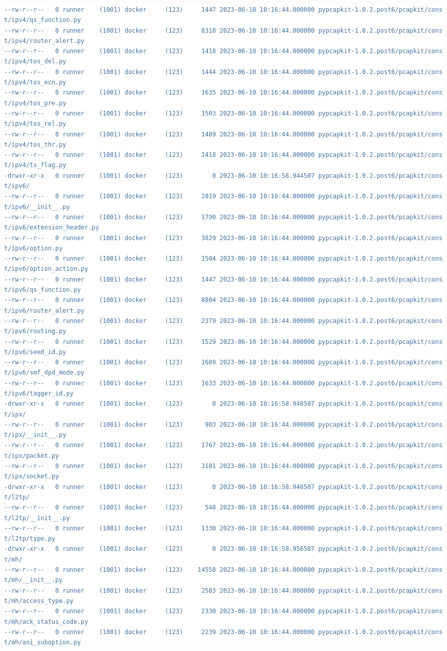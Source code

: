 ```diff
--rw-r--r--   0 runner    (1001) docker     (123)     1447 2023-06-10 10:16:44.000000 pypcapkit-1.0.2.post6/pcapkit/const/ipv4/qs_function.py
--rw-r--r--   0 runner    (1001) docker     (123)     8318 2023-06-10 10:16:44.000000 pypcapkit-1.0.2.post6/pcapkit/const/ipv4/router_alert.py
--rw-r--r--   0 runner    (1001) docker     (123)     1418 2023-06-10 10:16:44.000000 pypcapkit-1.0.2.post6/pcapkit/const/ipv4/tos_del.py
--rw-r--r--   0 runner    (1001) docker     (123)     1444 2023-06-10 10:16:44.000000 pypcapkit-1.0.2.post6/pcapkit/const/ipv4/tos_ecn.py
--rw-r--r--   0 runner    (1001) docker     (123)     1635 2023-06-10 10:16:44.000000 pypcapkit-1.0.2.post6/pcapkit/const/ipv4/tos_pre.py
--rw-r--r--   0 runner    (1001) docker     (123)     1503 2023-06-10 10:16:44.000000 pypcapkit-1.0.2.post6/pcapkit/const/ipv4/tos_rel.py
--rw-r--r--   0 runner    (1001) docker     (123)     1489 2023-06-10 10:16:44.000000 pypcapkit-1.0.2.post6/pcapkit/const/ipv4/tos_thr.py
--rw-r--r--   0 runner    (1001) docker     (123)     1418 2023-06-10 10:16:44.000000 pypcapkit-1.0.2.post6/pcapkit/const/ipv4/ts_flag.py
-drwxr-xr-x   0 runner    (1001) docker     (123)        0 2023-06-10 10:16:58.944507 pypcapkit-1.0.2.post6/pcapkit/const/ipv6/
--rw-r--r--   0 runner    (1001) docker     (123)     2819 2023-06-10 10:16:44.000000 pypcapkit-1.0.2.post6/pcapkit/const/ipv6/__init__.py
--rw-r--r--   0 runner    (1001) docker     (123)     1790 2023-06-10 10:16:44.000000 pypcapkit-1.0.2.post6/pcapkit/const/ipv6/extension_header.py
--rw-r--r--   0 runner    (1001) docker     (123)     3829 2023-06-10 10:16:44.000000 pypcapkit-1.0.2.post6/pcapkit/const/ipv6/option.py
--rw-r--r--   0 runner    (1001) docker     (123)     1504 2023-06-10 10:16:44.000000 pypcapkit-1.0.2.post6/pcapkit/const/ipv6/option_action.py
--rw-r--r--   0 runner    (1001) docker     (123)     1447 2023-06-10 10:16:44.000000 pypcapkit-1.0.2.post6/pcapkit/const/ipv6/qs_function.py
--rw-r--r--   0 runner    (1001) docker     (123)     8804 2023-06-10 10:16:44.000000 pypcapkit-1.0.2.post6/pcapkit/const/ipv6/router_alert.py
--rw-r--r--   0 runner    (1001) docker     (123)     2379 2023-06-10 10:16:44.000000 pypcapkit-1.0.2.post6/pcapkit/const/ipv6/routing.py
--rw-r--r--   0 runner    (1001) docker     (123)     1529 2023-06-10 10:16:44.000000 pypcapkit-1.0.2.post6/pcapkit/const/ipv6/seed_id.py
--rw-r--r--   0 runner    (1001) docker     (123)     1689 2023-06-10 10:16:44.000000 pypcapkit-1.0.2.post6/pcapkit/const/ipv6/smf_dpd_mode.py
--rw-r--r--   0 runner    (1001) docker     (123)     1633 2023-06-10 10:16:44.000000 pypcapkit-1.0.2.post6/pcapkit/const/ipv6/tagger_id.py
-drwxr-xr-x   0 runner    (1001) docker     (123)        0 2023-06-10 10:16:58.948507 pypcapkit-1.0.2.post6/pcapkit/const/ipx/
--rw-r--r--   0 runner    (1001) docker     (123)      903 2023-06-10 10:16:44.000000 pypcapkit-1.0.2.post6/pcapkit/const/ipx/__init__.py
--rw-r--r--   0 runner    (1001) docker     (123)     1767 2023-06-10 10:16:44.000000 pypcapkit-1.0.2.post6/pcapkit/const/ipx/packet.py
--rw-r--r--   0 runner    (1001) docker     (123)     3181 2023-06-10 10:16:44.000000 pypcapkit-1.0.2.post6/pcapkit/const/ipx/socket.py
-drwxr-xr-x   0 runner    (1001) docker     (123)        0 2023-06-10 10:16:58.948507 pypcapkit-1.0.2.post6/pcapkit/const/l2tp/
--rw-r--r--   0 runner    (1001) docker     (123)      548 2023-06-10 10:16:44.000000 pypcapkit-1.0.2.post6/pcapkit/const/l2tp/__init__.py
--rw-r--r--   0 runner    (1001) docker     (123)     1330 2023-06-10 10:16:44.000000 pypcapkit-1.0.2.post6/pcapkit/const/l2tp/type.py
-drwxr-xr-x   0 runner    (1001) docker     (123)        0 2023-06-10 10:16:58.956507 pypcapkit-1.0.2.post6/pcapkit/const/mh/
--rw-r--r--   0 runner    (1001) docker     (123)    14558 2023-06-10 10:16:44.000000 pypcapkit-1.0.2.post6/pcapkit/const/mh/__init__.py
--rw-r--r--   0 runner    (1001) docker     (123)     2583 2023-06-10 10:16:44.000000 pypcapkit-1.0.2.post6/pcapkit/const/mh/access_type.py
--rw-r--r--   0 runner    (1001) docker     (123)     2330 2023-06-10 10:16:44.000000 pypcapkit-1.0.2.post6/pcapkit/const/mh/ack_status_code.py
--rw-r--r--   0 runner    (1001) docker     (123)     2239 2023-06-10 10:16:44.000000 pypcapkit-1.0.2.post6/pcapkit/const/mh/ani_suboption.py
```